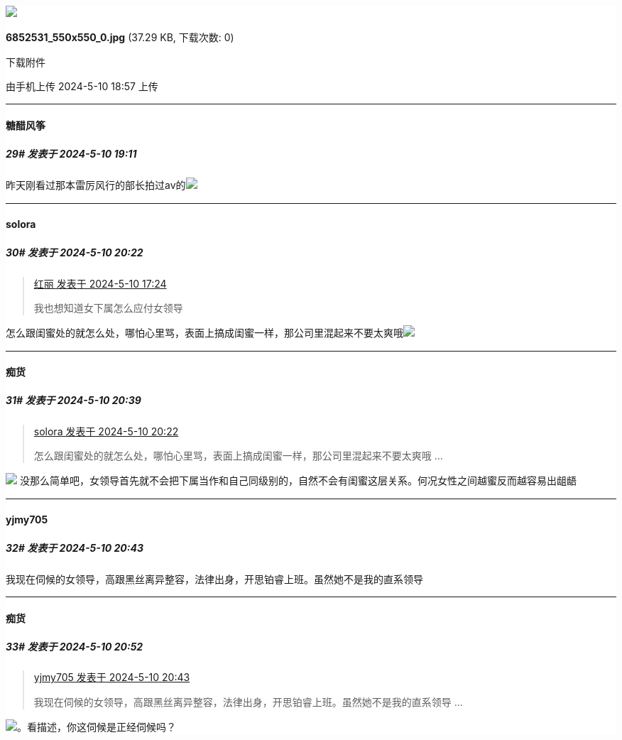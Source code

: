 <img src="https://img.saraba1st.com/forum/202405/10/185707kzrt1kz7u9tkckky.jpg" referrerpolicy="no-referrer">

<strong>6852531_550x550_0.jpg</strong> (37.29 KB, 下载次数: 0)

下载附件

由手机上传
2024-5-10 18:57 上传

*****

####  糖醋风筝  
##### 29#       发表于 2024-5-10 19:11

昨天刚看过那本雷厉风行的部长拍过av的<img src="https://static.saraba1st.com/image/smiley/face2017/044.png" referrerpolicy="no-referrer">

*****

####  solora  
##### 30#       发表于 2024-5-10 20:22

<blockquote><a href="httphttps://bbs.saraba1st.com/2b/forum.php?mod=redirect&amp;goto=findpost&amp;pid=64874848&amp;ptid=2183248" target="_blank">红丽 发表于 2024-5-10 17:24</a>

我也想知道女下属怎么应付女领导</blockquote>
怎么跟闺蜜处的就怎么处，哪怕心里骂，表面上搞成闺蜜一样，那公司里混起来不要太爽哦<img src="https://static.saraba1st.com/image/smiley/face2017/054.png" referrerpolicy="no-referrer">

*****

####  痴货  
##### 31#       发表于 2024-5-10 20:39

<blockquote><a href="httphttps://bbs.saraba1st.com/2b/forum.php?mod=redirect&amp;goto=findpost&amp;pid=64876860&amp;ptid=2183248" target="_blank">solora 发表于 2024-5-10 20:22</a>

怎么跟闺蜜处的就怎么处，哪怕心里骂，表面上搞成闺蜜一样，那公司里混起来不要太爽哦 ...</blockquote>
<img src="https://static.saraba1st.com/image/smiley/face2017/067.png" referrerpolicy="no-referrer"> 没那么简单吧，女领导首先就不会把下属当作和自己同级别的，自然不会有闺蜜这层关系。何况女性之间越蜜反而越容易出龃龉

*****

####  yjmy705  
##### 32#       发表于 2024-5-10 20:43

我现在伺候的女领导，高跟黑丝离异整容，法律出身，开思铂睿上班。虽然她不是我的直系领导

*****

####  痴货  
##### 33#       发表于 2024-5-10 20:52

<blockquote><a href="httphttps://bbs.saraba1st.com/2b/forum.php?mod=redirect&amp;goto=findpost&amp;pid=64877080&amp;ptid=2183248" target="_blank">yjmy705 发表于 2024-5-10 20:43</a>

我现在伺候的女领导，高跟黑丝离异整容，法律出身，开思铂睿上班。虽然她不是我的直系领导 ...</blockquote>
<img src="https://static.saraba1st.com/image/smiley/face2017/068.png" referrerpolicy="no-referrer">。看描述，你这伺候是正经伺候吗？
